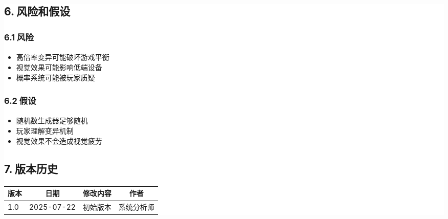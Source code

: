 ## 6. 风险和假设

### 6.1 风险
- 高倍率变异可能破坏游戏平衡
- 视觉效果可能影响低端设备
- 概率系统可能被玩家质疑

### 6.2 假设
- 随机数生成器足够随机
- 玩家理解变异机制
- 视觉效果不会造成视觉疲劳

## 7. 版本历史
| 版本 | 日期 | 修改内容 | 作者 |
|------|------|----------|------|
| 1.0 | 2025-07-22 | 初始版本 | 系统分析师 |
